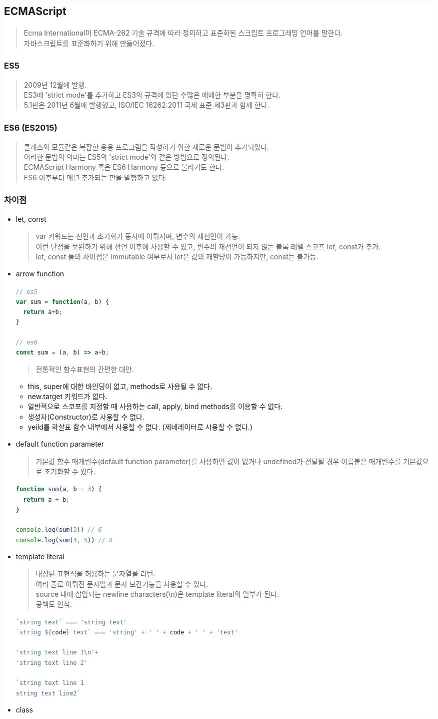 ## ECMAScript
> Ecma International이 ECMA-262 기술 규격에 따라 정의하고 표준화된 스크립트 프로그래밍 언어를 말한다.  
> 자바스크립트를 표준화하기 위해 만들어졌다.

### ES5
> 2009년 12월에 발행.  
> ES3에 'strict mode'를 추가하고 ES3의 규격에 있단 수많은 애매한 부분을 명확히 한다.  
> 5.1판은 2011년 6월에 발행했고, ISO/IEC 16262:2011 국제 표준 제3판과 함께 한다.

### ES6 (ES2015)
> 클래스와 모듈같은 복잡한 응용 프로그램을 작성하기 위한 새로운 문법이 추가되었다.  
> 이러한 문법의 의미는 ES5의 'strict mode'와 같은 방법으로 정의된다.  
> ECMAScript Harmony 혹은 ES6 Harmony 등으로 불리기도 한다.  
> ES6 이후부터 매년 추가되는 판을 발행하고 있다.

### 차이점
- let, const
  >var 키워드는 선언과 초기화가 동시에 이뤄지며, 변수의 재선언이 가능.  
  이런 단점을 보완하기 위해 선언 이후에 사용할 수 있고, 변수의 재선언이 되지 않는 블록 레벨 스코프 let, const가 추가.  
  let, const 둘의 차이점은 immutable 여부로서 let은 값의 재할당이 가능하지만, const는 불가능.
- arrow function
  ```js
  // es5
  var sum = function(a, b) {
    return a+b;
  }
  
  // es6
  const sum = (a, b) => a+b;
  ```
  >전통적인 함수표현의 간편한 대안.
    - this, super에 대한 바인딩이 없고, methods로 사용될 수 없다.
    - new.target 키워드가 없다.
    - 일반적으로 스코포를 지정할 때 사용하는 call, apply, bind methods를 이용할 수 없다.
    - 생성자(Constructor)로 사용할 수 없다.
    - yeild를 화살표 함수 내부에서 사용할 수 없다. (제네레이터로 사용할 수 없다.)


- default function parameter
  >기본값 함수 매개변수(default function parameter)를 사용하면 값이 없거나 undefined가 전달될 경우 이름붙은 매개변수를 기본값으로 초기화할 수 있다.
  ```js
  function sum(a, b = 3) {
    return a + b;
  }
  
  console.log(sum(3)) // 6
  console.log(sum(3, 5)) // 8
  ```
- template literal
  >내장된 표현식을 허용하는 문자열을 리턴.  
  여러 줄로 이뤄진 문자열과 문자 보간기능을 사용할 수 있다.  
  source 내에 삽입되는 newline characters(\n)은 template literal의 일부가 된다.  
  공백도 인식.
  ```js
  `string text` === 'string text'
  `string ${code} text` === 'string' + ' ' + code + ' ' + 'text'
  
  'string text line 1\n'+
  'string text line 2'
  
  `string text line 1
  string text line2`
  ```
- class